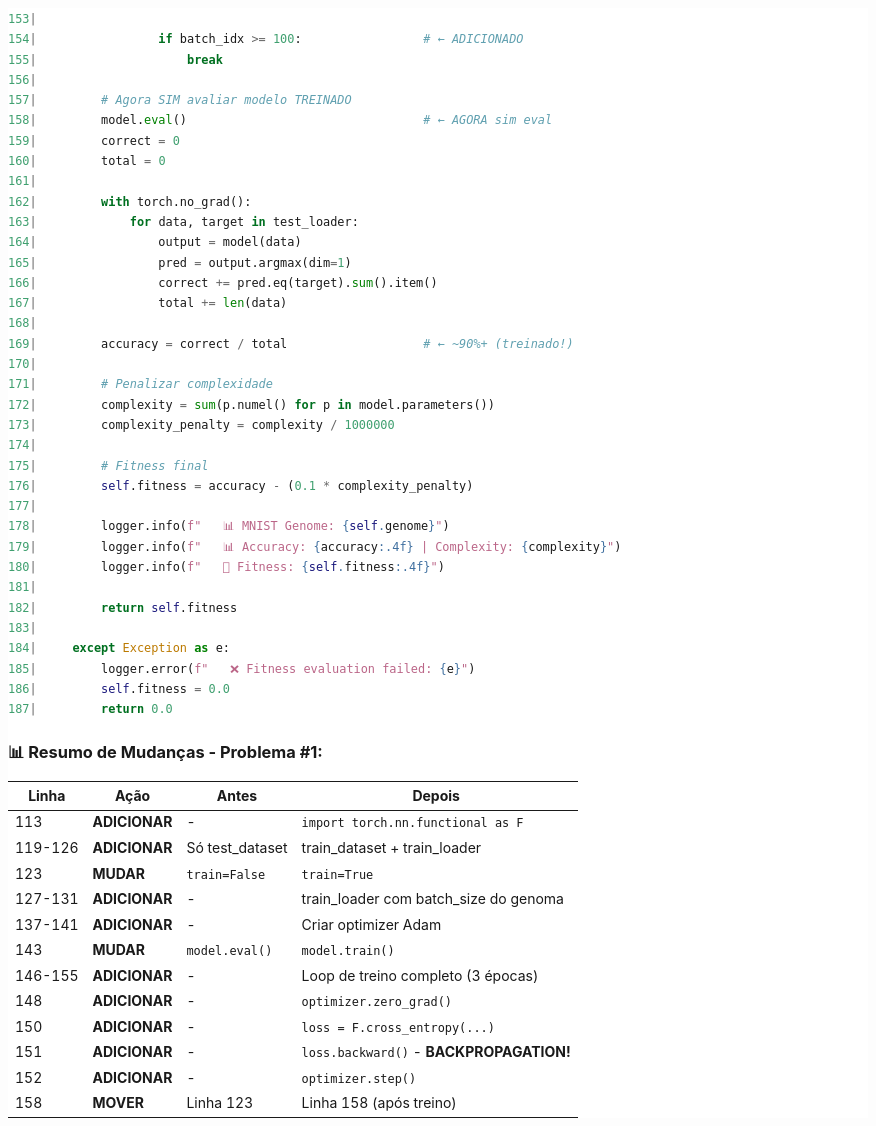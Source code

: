 ```python
153|                 
154|                 if batch_idx >= 100:                 # ← ADICIONADO
155|                     break
156|         
157|         # Agora SIM avaliar modelo TREINADO
158|         model.eval()                                 # ← AGORA sim eval
159|         correct = 0
160|         total = 0
161|         
162|         with torch.no_grad():
163|             for data, target in test_loader:
164|                 output = model(data)
165|                 pred = output.argmax(dim=1)
166|                 correct += pred.eq(target).sum().item()
167|                 total += len(data)
168|         
169|         accuracy = correct / total                   # ← ~90%+ (treinado!)
170|         
171|         # Penalizar complexidade
172|         complexity = sum(p.numel() for p in model.parameters())
173|         complexity_penalty = complexity / 1000000
174|         
175|         # Fitness final
176|         self.fitness = accuracy - (0.1 * complexity_penalty)
177|         
178|         logger.info(f"   📊 MNIST Genome: {self.genome}")
179|         logger.info(f"   📊 Accuracy: {accuracy:.4f} | Complexity: {complexity}")
180|         logger.info(f"   🎯 Fitness: {self.fitness:.4f}")
181|         
182|         return self.fitness
183|         
184|     except Exception as e:
185|         logger.error(f"   ❌ Fitness evaluation failed: {e}")
186|         self.fitness = 0.0
187|         return 0.0
```

### 📊 Resumo de Mudanças - Problema #1:

| Linha | Ação | Antes | Depois |
|-------|------|-------|--------|
| 113 | **ADICIONAR** | - | `import torch.nn.functional as F` |
| 119-126 | **ADICIONAR** | Só test_dataset | train_dataset + train_loader |
| 123 | **MUDAR** | `train=False` | `train=True` |
| 127-131 | **ADICIONAR** | - | train_loader com batch_size do genoma |
| 137-141 | **ADICIONAR** | - | Criar optimizer Adam |
| 143 | **MUDAR** | `model.eval()` | `model.train()` |
| 146-155 | **ADICIONAR** | - | Loop de treino completo (3 épocas) |
| 148 | **ADICIONAR** | - | `optimizer.zero_grad()` |
| 150 | **ADICIONAR** | - | `loss = F.cross_entropy(...)` |
| 151 | **ADICIONAR** | - | `loss.backward()` - **BACKPROPAGATION!** |
| 152 | **ADICIONAR** | - | `optimizer.step()` |
| 158 | **MOVER** | Linha 123 | Linha 158 (após treino) |
